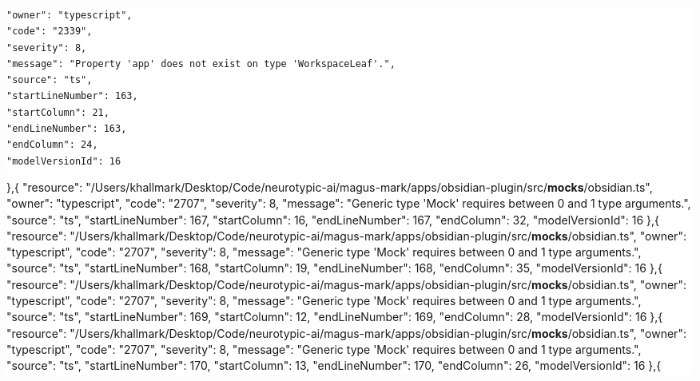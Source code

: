 	"owner": "typescript",
	"code": "2339",
	"severity": 8,
	"message": "Property 'app' does not exist on type 'WorkspaceLeaf'.",
	"source": "ts",
	"startLineNumber": 163,
	"startColumn": 21,
	"endLineNumber": 163,
	"endColumn": 24,
	"modelVersionId": 16
},{
	"resource": "/Users/khallmark/Desktop/Code/neurotypic-ai/magus-mark/apps/obsidian-plugin/src/__mocks__/obsidian.ts",
	"owner": "typescript",
	"code": "2707",
	"severity": 8,
	"message": "Generic type 'Mock<T>' requires between 0 and 1 type arguments.",
	"source": "ts",
	"startLineNumber": 167,
	"startColumn": 16,
	"endLineNumber": 167,
	"endColumn": 32,
	"modelVersionId": 16
},{
	"resource": "/Users/khallmark/Desktop/Code/neurotypic-ai/magus-mark/apps/obsidian-plugin/src/__mocks__/obsidian.ts",
	"owner": "typescript",
	"code": "2707",
	"severity": 8,
	"message": "Generic type 'Mock<T>' requires between 0 and 1 type arguments.",
	"source": "ts",
	"startLineNumber": 168,
	"startColumn": 19,
	"endLineNumber": 168,
	"endColumn": 35,
	"modelVersionId": 16
},{
	"resource": "/Users/khallmark/Desktop/Code/neurotypic-ai/magus-mark/apps/obsidian-plugin/src/__mocks__/obsidian.ts",
	"owner": "typescript",
	"code": "2707",
	"severity": 8,
	"message": "Generic type 'Mock<T>' requires between 0 and 1 type arguments.",
	"source": "ts",
	"startLineNumber": 169,
	"startColumn": 12,
	"endLineNumber": 169,
	"endColumn": 28,
	"modelVersionId": 16
},{
	"resource": "/Users/khallmark/Desktop/Code/neurotypic-ai/magus-mark/apps/obsidian-plugin/src/__mocks__/obsidian.ts",
	"owner": "typescript",
	"code": "2707",
	"severity": 8,
	"message": "Generic type 'Mock<T>' requires between 0 and 1 type arguments.",
	"source": "ts",
	"startLineNumber": 170,
	"startColumn": 13,
	"endLineNumber": 170,
	"endColumn": 26,
	"modelVersionId": 16
},{